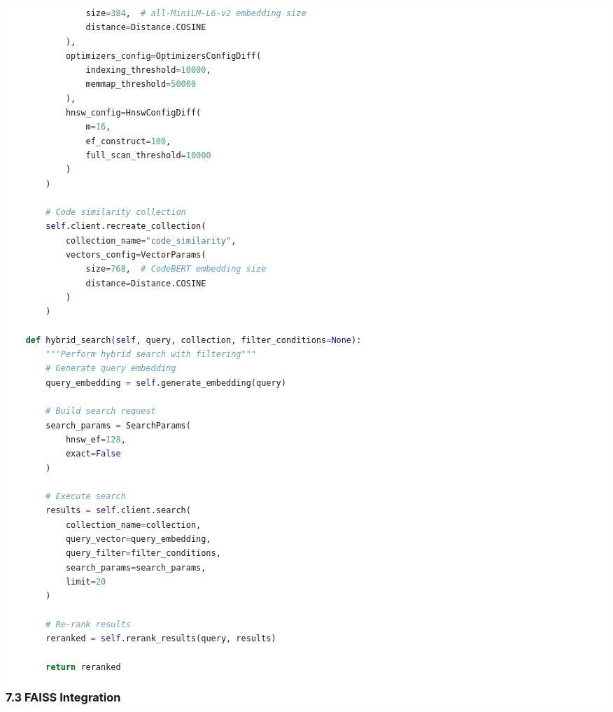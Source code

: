 ```python
                size=384,  # all-MiniLM-L6-v2 embedding size
                distance=Distance.COSINE
            ),
            optimizers_config=OptimizersConfigDiff(
                indexing_threshold=10000,
                memmap_threshold=50000
            ),
            hnsw_config=HnswConfigDiff(
                m=16,
                ef_construct=100,
                full_scan_threshold=10000
            )
        )
        
        # Code similarity collection
        self.client.recreate_collection(
            collection_name="code_similarity",
            vectors_config=VectorParams(
                size=768,  # CodeBERT embedding size
                distance=Distance.COSINE
            )
        )
        
    def hybrid_search(self, query, collection, filter_conditions=None):
        """Perform hybrid search with filtering"""
        # Generate query embedding
        query_embedding = self.generate_embedding(query)
        
        # Build search request
        search_params = SearchParams(
            hnsw_ef=128,
            exact=False
        )
        
        # Execute search
        results = self.client.search(
            collection_name=collection,
            query_vector=query_embedding,
            query_filter=filter_conditions,
            search_params=search_params,
            limit=20
        )
        
        # Re-rank results
        reranked = self.rerank_results(query, results)
        
        return reranked
```

### 7.3 FAISS Integration
